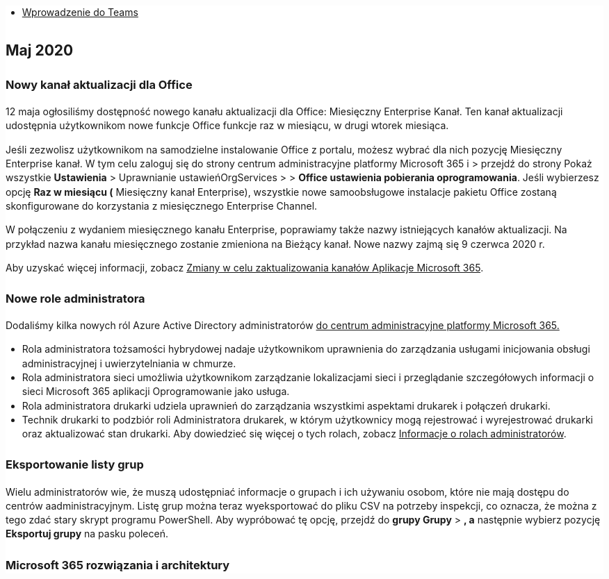 - [Wprowadzenie do Teams](https://support.microsoft.com/office/6723dc43-dbc0-46e6-af49-8a2d1c5cb937)

## <a name="may-2020"></a>Maj 2020

### <a name="new-update-channel-for-office"></a>Nowy kanał aktualizacji dla Office

12 maja ogłosiliśmy dostępność nowego kanału aktualizacji dla Office: Miesięczny Enterprise Kanał. Ten kanał aktualizacji udostępnia użytkownikom nowe funkcje Office funkcje raz w miesiącu, w drugi wtorek miesiąca.

Jeśli zezwolisz użytkownikom na samodzielne instalowanie Office z portalu, możesz wybrać dla nich pozycję Miesięczny Enterprise kanał. W tym celu zaloguj się do strony centrum administracyjne platformy Microsoft 365 i  > przejdź do strony Pokaż wszystkie **Ustawienia** >  Uprawnianie ustawieńOrgServices <a href="https://go.microsoft.com/fwlink/p/?linkid=2053743" target="_blank"></a> >  >  **Office ustawienia pobierania oprogramowania**. Jeśli wybierzesz opcję **Raz w miesiącu (** Miesięczny kanał Enterprise), wszystkie nowe samoobsługowe instalacje pakietu Office zostaną skonfigurowane do korzystania z miesięcznego Enterprise Channel.

W połączeniu z wydaniem miesięcznego kanału Enterprise, poprawiamy także nazwy istniejących kanałów aktualizacji. Na przykład nazwa kanału miesięcznego zostanie zmieniona na Bieżący kanał. Nowe nazwy zajmą się 9 czerwca 2020 r.

Aby uzyskać więcej informacji, zobacz [Zmiany w celu zaktualizowania kanałów Aplikacje Microsoft 365](/DeployOffice/update-channels-changes).

### <a name="new-admin-roles"></a>Nowe role administratora

Dodaliśmy kilka nowych ról Azure Active Directory administratorów <a href="https://go.microsoft.com/fwlink/p/?linkid=2024339" target="_blank">do centrum administracyjne platformy Microsoft 365.</a>

- Rola administratora tożsamości hybrydowej nadaje użytkownikom uprawnienia do zarządzania usługami inicjowania obsługi administracyjnej i uwierzytelniania w chmurze.
- Rola administratora sieci umożliwia użytkownikom zarządzanie lokalizacjami sieci i przeglądanie szczegółowych informacji o sieci Microsoft 365 aplikacji Oprogramowanie jako usługa.
- Rola administratora drukarki udziela uprawnień do zarządzania wszystkimi aspektami drukarek i połączeń drukarki.
- Technik drukarki to podzbiór roli Administratora drukarek, w którym użytkownicy mogą rejestrować i wyrejestrować drukarki oraz aktualizować stan drukarki.
Aby dowiedzieć się więcej o tych rolach, zobacz [Informacje o rolach administratorów](./add-users/about-admin-roles.md).

### <a name="export-groups-list"></a>Eksportowanie listy grup

Wielu administratorów wie, że muszą udostępniać informacje o grupach i ich używaniu osobom, które nie mają dostępu do centrów aadministracyjnym. Listę grup można teraz wyeksportować do pliku CSV na potrzeby inspekcji, co oznacza, że można z tego zdać stary skrypt programu PowerShell. Aby wypróbować tę opcję, przejdź do **grupy Grupy** > **, a** następnie wybierz pozycję **Eksportuj grupy** na pasku poleceń.

### <a name="microsoft-365-solution-and-architecture-center"></a>Microsoft 365 rozwiązania i architektury
